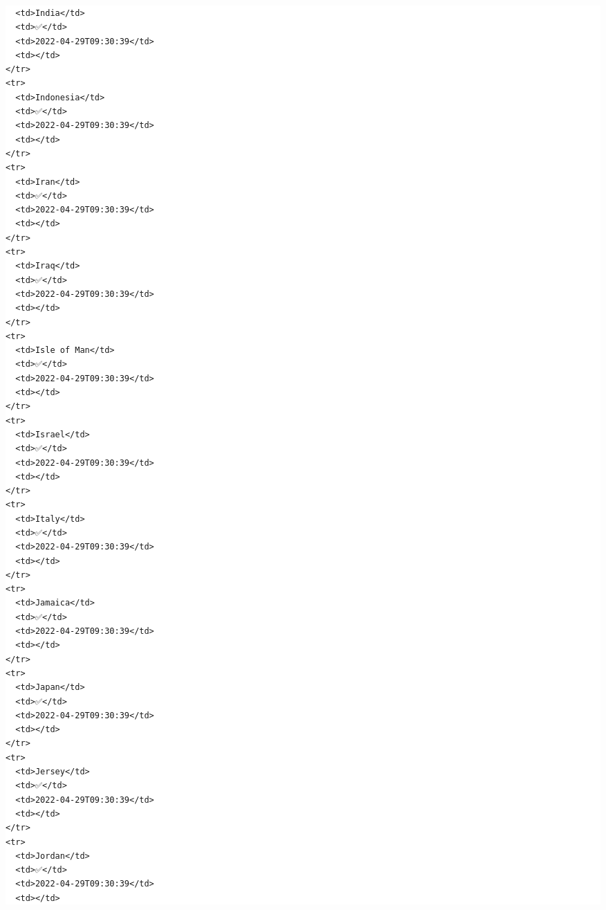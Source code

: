       <td>India</td>
      <td>✅</td>
      <td>2022-04-29T09:30:39</td>
      <td></td>
    </tr>
    <tr>
      <td>Indonesia</td>
      <td>✅</td>
      <td>2022-04-29T09:30:39</td>
      <td></td>
    </tr>
    <tr>
      <td>Iran</td>
      <td>✅</td>
      <td>2022-04-29T09:30:39</td>
      <td></td>
    </tr>
    <tr>
      <td>Iraq</td>
      <td>✅</td>
      <td>2022-04-29T09:30:39</td>
      <td></td>
    </tr>
    <tr>
      <td>Isle of Man</td>
      <td>✅</td>
      <td>2022-04-29T09:30:39</td>
      <td></td>
    </tr>
    <tr>
      <td>Israel</td>
      <td>✅</td>
      <td>2022-04-29T09:30:39</td>
      <td></td>
    </tr>
    <tr>
      <td>Italy</td>
      <td>✅</td>
      <td>2022-04-29T09:30:39</td>
      <td></td>
    </tr>
    <tr>
      <td>Jamaica</td>
      <td>✅</td>
      <td>2022-04-29T09:30:39</td>
      <td></td>
    </tr>
    <tr>
      <td>Japan</td>
      <td>✅</td>
      <td>2022-04-29T09:30:39</td>
      <td></td>
    </tr>
    <tr>
      <td>Jersey</td>
      <td>✅</td>
      <td>2022-04-29T09:30:39</td>
      <td></td>
    </tr>
    <tr>
      <td>Jordan</td>
      <td>✅</td>
      <td>2022-04-29T09:30:39</td>
      <td></td>
